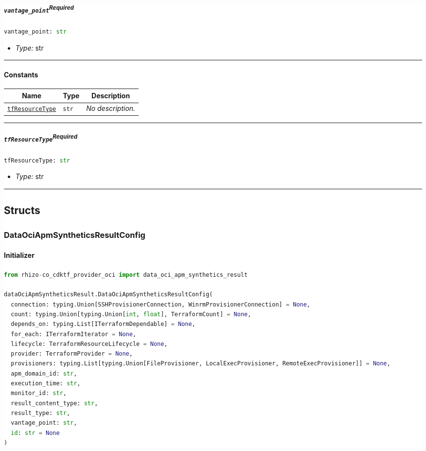 
##### `vantage_point`<sup>Required</sup> <a name="vantage_point" id="rhizo-co-terraform-provider-oci.dataOciApmSyntheticsResult.DataOciApmSyntheticsResult.property.vantagePoint"></a>

```python
vantage_point: str
```

- *Type:* str

---

#### Constants <a name="Constants" id="Constants"></a>

| **Name** | **Type** | **Description** |
| --- | --- | --- |
| <code><a href="#rhizo-co-terraform-provider-oci.dataOciApmSyntheticsResult.DataOciApmSyntheticsResult.property.tfResourceType">tfResourceType</a></code> | <code>str</code> | *No description.* |

---

##### `tfResourceType`<sup>Required</sup> <a name="tfResourceType" id="rhizo-co-terraform-provider-oci.dataOciApmSyntheticsResult.DataOciApmSyntheticsResult.property.tfResourceType"></a>

```python
tfResourceType: str
```

- *Type:* str

---

## Structs <a name="Structs" id="Structs"></a>

### DataOciApmSyntheticsResultConfig <a name="DataOciApmSyntheticsResultConfig" id="rhizo-co-terraform-provider-oci.dataOciApmSyntheticsResult.DataOciApmSyntheticsResultConfig"></a>

#### Initializer <a name="Initializer" id="rhizo-co-terraform-provider-oci.dataOciApmSyntheticsResult.DataOciApmSyntheticsResultConfig.Initializer"></a>

```python
from rhizo-co_cdktf_provider_oci import data_oci_apm_synthetics_result

dataOciApmSyntheticsResult.DataOciApmSyntheticsResultConfig(
  connection: typing.Union[SSHProvisionerConnection, WinrmProvisionerConnection] = None,
  count: typing.Union[typing.Union[int, float], TerraformCount] = None,
  depends_on: typing.List[ITerraformDependable] = None,
  for_each: ITerraformIterator = None,
  lifecycle: TerraformResourceLifecycle = None,
  provider: TerraformProvider = None,
  provisioners: typing.List[typing.Union[FileProvisioner, LocalExecProvisioner, RemoteExecProvisioner]] = None,
  apm_domain_id: str,
  execution_time: str,
  monitor_id: str,
  result_content_type: str,
  result_type: str,
  vantage_point: str,
  id: str = None
)
```
